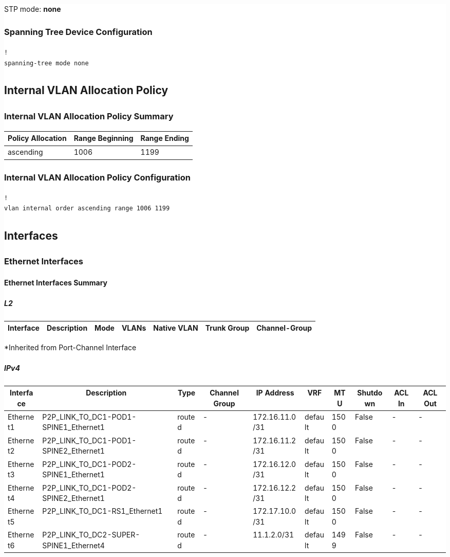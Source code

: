 STP mode: **none**

### Spanning Tree Device Configuration

```eos
!
spanning-tree mode none
```

## Internal VLAN Allocation Policy

### Internal VLAN Allocation Policy Summary

| Policy Allocation | Range Beginning | Range Ending |
| ------------------| --------------- | ------------ |
| ascending | 1006 | 1199 |

### Internal VLAN Allocation Policy Configuration

```eos
!
vlan internal order ascending range 1006 1199
```

## Interfaces

### Ethernet Interfaces

#### Ethernet Interfaces Summary

##### L2

| Interface | Description | Mode | VLANs | Native VLAN | Trunk Group | Channel-Group |
| --------- | ----------- | ---- | ----- | ----------- | ----------- | ------------- |

*Inherited from Port-Channel Interface

##### IPv4

| Interface | Description | Type | Channel Group | IP Address | VRF |  MTU | Shutdown | ACL In | ACL Out |
| --------- | ----------- | -----| ------------- | ---------- | ----| ---- | -------- | ------ | ------- |
| Ethernet1 | P2P_LINK_TO_DC1-POD1-SPINE1_Ethernet1 | routed | - | 172.16.11.0/31 | default | 1500 | False | - | - |
| Ethernet2 | P2P_LINK_TO_DC1-POD1-SPINE2_Ethernet1 | routed | - | 172.16.11.2/31 | default | 1500 | False | - | - |
| Ethernet3 | P2P_LINK_TO_DC1-POD2-SPINE1_Ethernet1 | routed | - | 172.16.12.0/31 | default | 1500 | False | - | - |
| Ethernet4 | P2P_LINK_TO_DC1-POD2-SPINE2_Ethernet1 | routed | - | 172.16.12.2/31 | default | 1500 | False | - | - |
| Ethernet5 | P2P_LINK_TO_DC1-RS1_Ethernet1 | routed | - | 172.17.10.0/31 | default | 1500 | False | - | - |
| Ethernet6 | P2P_LINK_TO_DC2-SUPER-SPINE1_Ethernet4 | routed | - | 11.1.2.0/31 | default | 1499 | False | - | - |
